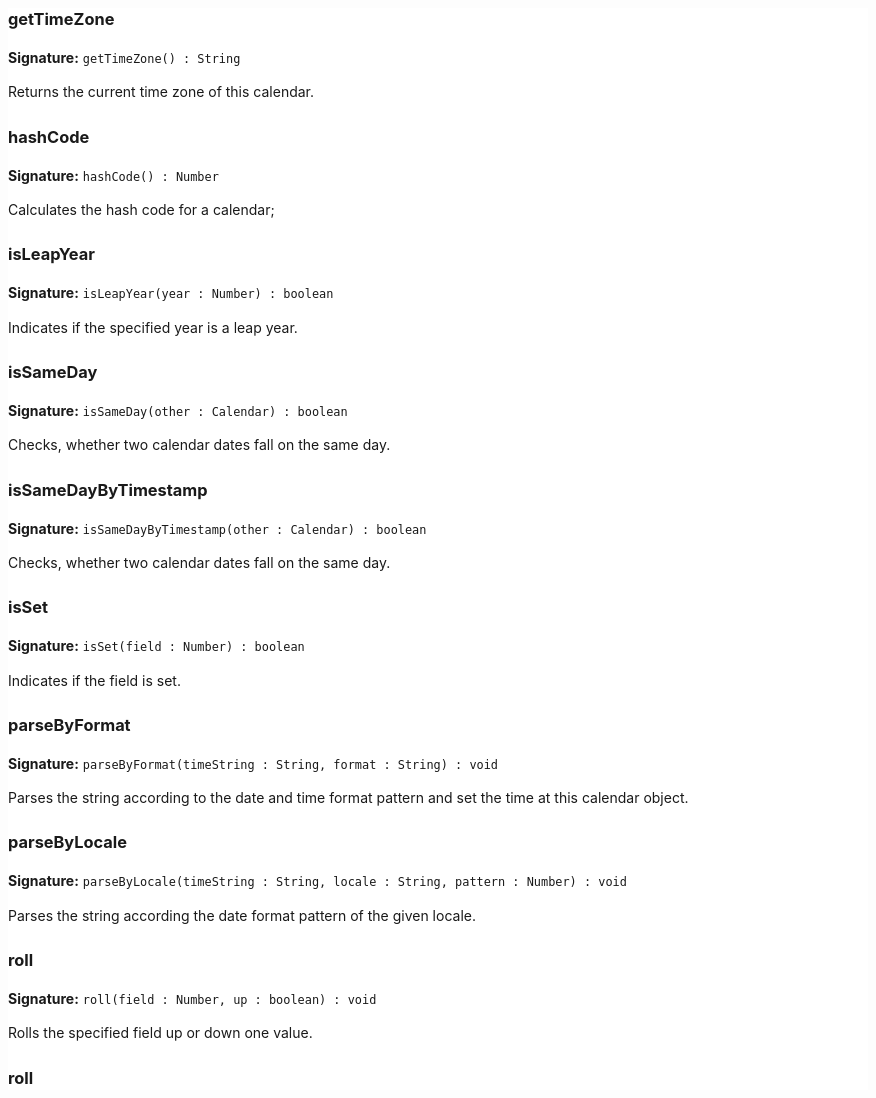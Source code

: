 ### getTimeZone

**Signature:** `getTimeZone() : String`

Returns the current time zone of this calendar.

### hashCode

**Signature:** `hashCode() : Number`

Calculates the hash code for a calendar;

### isLeapYear

**Signature:** `isLeapYear(year : Number) : boolean`

Indicates if the specified year is a leap year.

### isSameDay

**Signature:** `isSameDay(other : Calendar) : boolean`

Checks, whether two calendar dates fall on the same day.

### isSameDayByTimestamp

**Signature:** `isSameDayByTimestamp(other : Calendar) : boolean`

Checks, whether two calendar dates fall on the same day.

### isSet

**Signature:** `isSet(field : Number) : boolean`

Indicates if the field is set.

### parseByFormat

**Signature:** `parseByFormat(timeString : String, format : String) : void`

Parses the string according to the date and time format pattern and set the time at this calendar object.

### parseByLocale

**Signature:** `parseByLocale(timeString : String, locale : String, pattern : Number) : void`

Parses the string according the date format pattern of the given locale.

### roll

**Signature:** `roll(field : Number, up : boolean) : void`

Rolls the specified field up or down one value.

### roll
